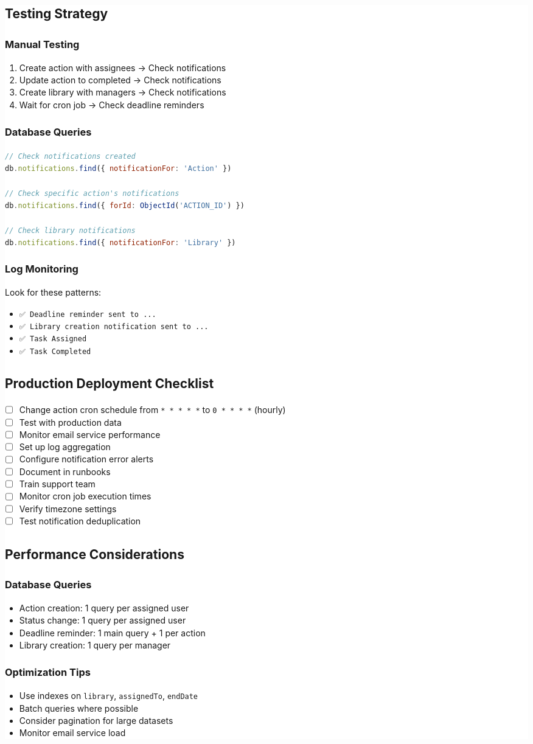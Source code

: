 ## Testing Strategy

### Manual Testing
1. Create action with assignees → Check notifications
2. Update action to completed → Check notifications
3. Create library with managers → Check notifications
4. Wait for cron job → Check deadline reminders

### Database Queries
```javascript
// Check notifications created
db.notifications.find({ notificationFor: 'Action' })

// Check specific action's notifications
db.notifications.find({ forId: ObjectId('ACTION_ID') })

// Check library notifications
db.notifications.find({ notificationFor: 'Library' })
```

### Log Monitoring
Look for these patterns:
- `✅ Deadline reminder sent to ...`
- `✅ Library creation notification sent to ...`
- `✅ Task Assigned`
- `✅ Task Completed`

## Production Deployment Checklist

- [ ] Change action cron schedule from `* * * * *` to `0 * * * *` (hourly)
- [ ] Test with production data
- [ ] Monitor email service performance
- [ ] Set up log aggregation
- [ ] Configure notification error alerts
- [ ] Document in runbooks
- [ ] Train support team
- [ ] Monitor cron job execution times
- [ ] Verify timezone settings
- [ ] Test notification deduplication

## Performance Considerations

### Database Queries
- Action creation: 1 query per assigned user
- Status change: 1 query per assigned user
- Deadline reminder: 1 main query + 1 per action
- Library creation: 1 query per manager

### Optimization Tips
- Use indexes on `library`, `assignedTo`, `endDate`
- Batch queries where possible
- Consider pagination for large datasets
- Monitor email service load
